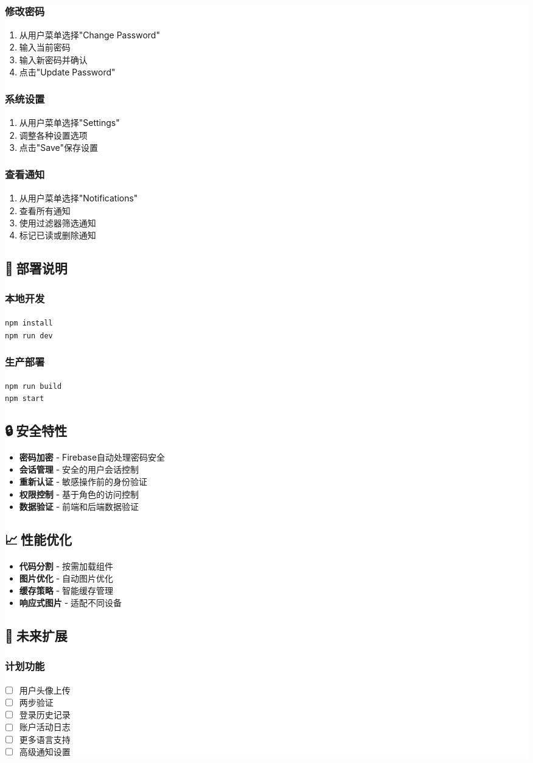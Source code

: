 ### 修改密码
1. 从用户菜单选择"Change Password"
2. 输入当前密码
3. 输入新密码并确认
4. 点击"Update Password"

### 系统设置
1. 从用户菜单选择"Settings"
2. 调整各种设置选项
3. 点击"Save"保存设置

### 查看通知
1. 从用户菜单选择"Notifications"
2. 查看所有通知
3. 使用过滤器筛选通知
4. 标记已读或删除通知

## 🚀 部署说明

### 本地开发
```bash
npm install
npm run dev
```

### 生产部署
```bash
npm run build
npm start
```

## 🔒 安全特性

- **密码加密** - Firebase自动处理密码安全
- **会话管理** - 安全的用户会话控制
- **重新认证** - 敏感操作前的身份验证
- **权限控制** - 基于角色的访问控制
- **数据验证** - 前端和后端数据验证

## 📈 性能优化

- **代码分割** - 按需加载组件
- **图片优化** - 自动图片优化
- **缓存策略** - 智能缓存管理
- **响应式图片** - 适配不同设备

## 🎯 未来扩展

### 计划功能
- [ ] 用户头像上传
- [ ] 两步验证
- [ ] 登录历史记录
- [ ] 账户活动日志
- [ ] 更多语言支持
- [ ] 高级通知设置
